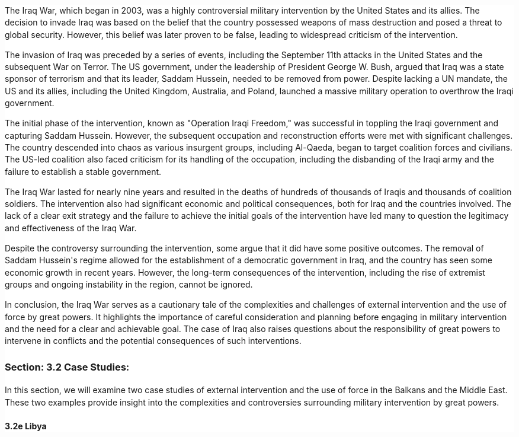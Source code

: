 The Iraq War, which began in 2003, was a highly controversial military intervention by the United States and its allies. The decision to invade Iraq was based on the belief that the country possessed weapons of mass destruction and posed a threat to global security. However, this belief was later proven to be false, leading to widespread criticism of the intervention.



The invasion of Iraq was preceded by a series of events, including the September 11th attacks in the United States and the subsequent War on Terror. The US government, under the leadership of President George W. Bush, argued that Iraq was a state sponsor of terrorism and that its leader, Saddam Hussein, needed to be removed from power. Despite lacking a UN mandate, the US and its allies, including the United Kingdom, Australia, and Poland, launched a massive military operation to overthrow the Iraqi government.



The initial phase of the intervention, known as "Operation Iraqi Freedom," was successful in toppling the Iraqi government and capturing Saddam Hussein. However, the subsequent occupation and reconstruction efforts were met with significant challenges. The country descended into chaos as various insurgent groups, including Al-Qaeda, began to target coalition forces and civilians. The US-led coalition also faced criticism for its handling of the occupation, including the disbanding of the Iraqi army and the failure to establish a stable government.



The Iraq War lasted for nearly nine years and resulted in the deaths of hundreds of thousands of Iraqis and thousands of coalition soldiers. The intervention also had significant economic and political consequences, both for Iraq and the countries involved. The lack of a clear exit strategy and the failure to achieve the initial goals of the intervention have led many to question the legitimacy and effectiveness of the Iraq War.



Despite the controversy surrounding the intervention, some argue that it did have some positive outcomes. The removal of Saddam Hussein's regime allowed for the establishment of a democratic government in Iraq, and the country has seen some economic growth in recent years. However, the long-term consequences of the intervention, including the rise of extremist groups and ongoing instability in the region, cannot be ignored.



In conclusion, the Iraq War serves as a cautionary tale of the complexities and challenges of external intervention and the use of force by great powers. It highlights the importance of careful consideration and planning before engaging in military intervention and the need for a clear and achievable goal. The case of Iraq also raises questions about the responsibility of great powers to intervene in conflicts and the potential consequences of such interventions. 





### Section: 3.2 Case Studies:



In this section, we will examine two case studies of external intervention and the use of force in the Balkans and the Middle East. These two examples provide insight into the complexities and controversies surrounding military intervention by great powers.



#### 3.2e Libya

